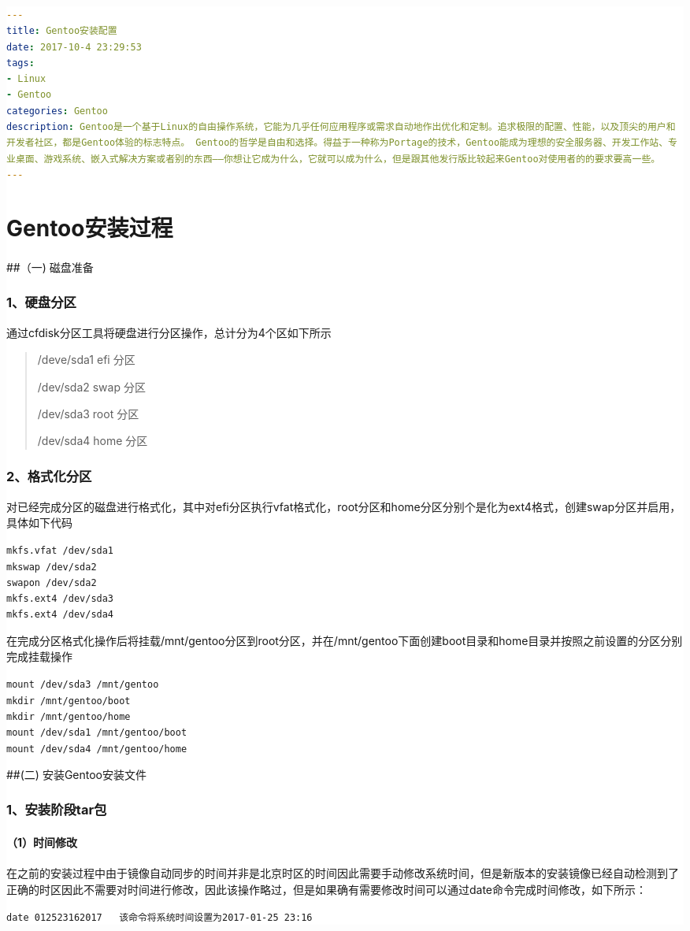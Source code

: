 ```yaml
---
title: Gentoo安装配置
date: 2017-10-4 23:29:53
tags:
- Linux
- Gentoo
categories: Gentoo
description: Gentoo是一个基于Linux的自由操作系统，它能为几乎任何应用程序或需求自动地作出优化和定制。追求极限的配置、性能，以及顶尖的用户和开发者社区，都是Gentoo体验的标志特点。 Gentoo的哲学是自由和选择。得益于一种称为Portage的技术，Gentoo能成为理想的安全服务器、开发工作站、专业桌面、游戏系统、嵌入式解决方案或者别的东西——你想让它成为什么，它就可以成为什么，但是跟其他发行版比较起来Gentoo对使用者的的要求要高一些。
---
```

# Gentoo安装过程
##（一) 磁盘准备
### 1、硬盘分区
通过cfdisk分区工具将硬盘进行分区操作，总计分为4个区如下所示
>/deve/sda1	efi 分区
>
>/dev/sda2	swap 分区
>
>/dev/sda3	root 分区
>
>/dev/sda4	home 分区

### 2、格式化分区

对已经完成分区的磁盘进行格式化，其中对efi分区执行vfat格式化，root分区和home分区分别个是化为ext4格式，创建swap分区并启用，具体如下代码

    mkfs.vfat /dev/sda1
    mkswap /dev/sda2
    swapon /dev/sda2
    mkfs.ext4 /dev/sda3
    mkfs.ext4 /dev/sda4
在完成分区格式化操作后将挂载/mnt/gentoo分区到root分区，并在/mnt/gentoo下面创建boot目录和home目录并按照之前设置的分区分别完成挂载操作

	mount /dev/sda3 /mnt/gentoo
	mkdir /mnt/gentoo/boot
	mkdir /mnt/gentoo/home
	mount /dev/sda1 /mnt/gentoo/boot
	mount /dev/sda4 /mnt/gentoo/home	

##(二) 安装Gentoo安装文件
### 1、安装阶段tar包
#### （1）时间修改
在之前的安装过程中由于镜像自动同步的时间并非是北京时区的时间因此需要手动修改系统时间，但是新版本的安装镜像已经自动检测到了正确的时区因此不需要对时间进行修改，因此该操作略过，但是如果确有需要修改时间可以通过date命令完成时间修改，如下所示：

	date 012523162017	该命令将系统时间设置为2017-01-25 23:16
